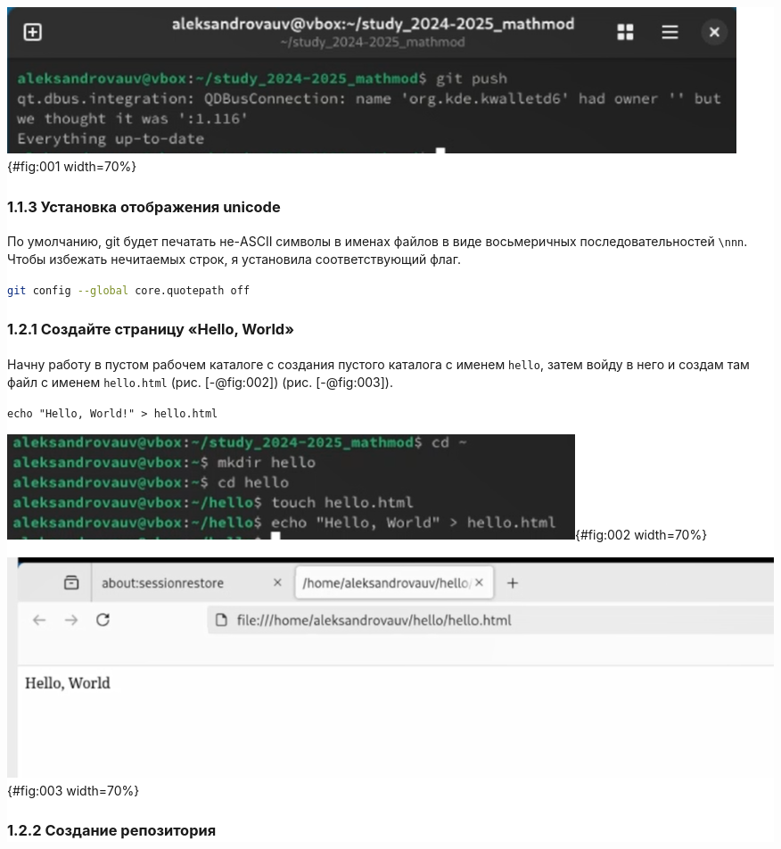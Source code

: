 ![Проверка работы утилиты на существующих папках](image/1.png){#fig:001 width=70%}

### 1.1.3 Установка отображения unicode

По умолчанию, git будет печатать не-ASCII символы в именах файлов в виде восьмеричных последовательностей `\nnn`. Чтобы избежать нечитаемых строк, я установила соответствующий флаг.

```bash
git config --global core.quotepath off
```

### 1.2.1 Создайте страницу «Hello, World»

Начну работу в пустом рабочем каталоге с создания пустого каталога с именем `hello`, затем войду в него и создам там файл с именем `hello.html` (рис. [-@fig:002]) (рис. [-@fig:003]).

```
echo "Hello, World!" > hello.html
```

![Создание файла](image/2.png){#fig:002 width=70%}

![Рабочий файл](image/3.png){#fig:003 width=70%}

### 1.2.2 Создание репозитория
